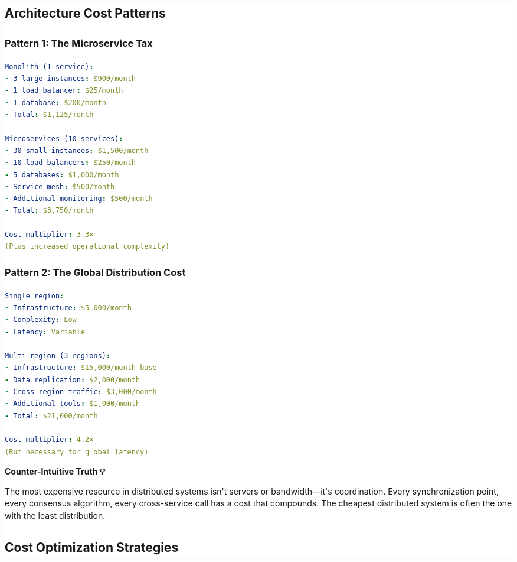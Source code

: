 ## Architecture Cost Patterns

### Pattern 1: The Microservice Tax

```yaml
Monolith (1 service):
- 3 large instances: $900/month
- 1 load balancer: $25/month
- 1 database: $200/month
- Total: $1,125/month

Microservices (10 services):
- 30 small instances: $1,500/month
- 10 load balancers: $250/month
- 5 databases: $1,000/month
- Service mesh: $500/month
- Additional monitoring: $500/month
- Total: $3,750/month

Cost multiplier: 3.3×
(Plus increased operational complexity)
```

### Pattern 2: The Global Distribution Cost

```yaml
Single region:
- Infrastructure: $5,000/month
- Complexity: Low
- Latency: Variable

Multi-region (3 regions):
- Infrastructure: $15,000/month base
- Data replication: $2,000/month
- Cross-region traffic: $3,000/month
- Additional tools: $1,000/month
- Total: $21,000/month

Cost multiplier: 4.2×
(But necessary for global latency)
```

<div class="truth-box">

**Counter-Intuitive Truth 💡**

The most expensive resource in distributed systems isn't servers or bandwidth—it's coordination. Every synchronization point, every consensus algorithm, every cross-service call has a cost that compounds. The cheapest distributed system is often the one with the least distribution.

</div>

## Cost Optimization Strategies
